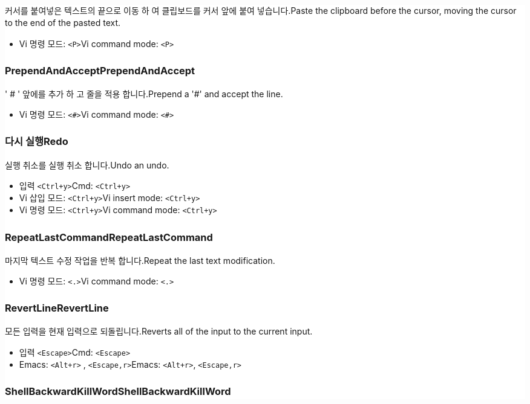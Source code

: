 <span data-ttu-id="11e5a-288">커서를 붙여넣은 텍스트의 끝으로 이동 하 여 클립보드를 커서 앞에 붙여 넣습니다.</span><span class="sxs-lookup"><span data-stu-id="11e5a-288">Paste the clipboard before the cursor, moving the cursor to the end of the pasted text.</span></span>

- <span data-ttu-id="11e5a-289">Vi 명령 모드: `<P>`</span><span class="sxs-lookup"><span data-stu-id="11e5a-289">Vi command mode: `<P>`</span></span>

### <a name="prependandaccept"></a><span data-ttu-id="11e5a-290">PrependAndAccept</span><span class="sxs-lookup"><span data-stu-id="11e5a-290">PrependAndAccept</span></span>

<span data-ttu-id="11e5a-291">' # ' 앞에를 추가 하 고 줄을 적용 합니다.</span><span class="sxs-lookup"><span data-stu-id="11e5a-291">Prepend a '#' and accept the line.</span></span>

- <span data-ttu-id="11e5a-292">Vi 명령 모드: `<#>`</span><span class="sxs-lookup"><span data-stu-id="11e5a-292">Vi command mode: `<#>`</span></span>

### <a name="redo"></a><span data-ttu-id="11e5a-293">다시 실행</span><span class="sxs-lookup"><span data-stu-id="11e5a-293">Redo</span></span>

<span data-ttu-id="11e5a-294">실행 취소를 실행 취소 합니다.</span><span class="sxs-lookup"><span data-stu-id="11e5a-294">Undo an undo.</span></span>

- <span data-ttu-id="11e5a-295">입력 `<Ctrl+y>`</span><span class="sxs-lookup"><span data-stu-id="11e5a-295">Cmd: `<Ctrl+y>`</span></span>
- <span data-ttu-id="11e5a-296">Vi 삽입 모드: `<Ctrl+y>`</span><span class="sxs-lookup"><span data-stu-id="11e5a-296">Vi insert mode: `<Ctrl+y>`</span></span>
- <span data-ttu-id="11e5a-297">Vi 명령 모드: `<Ctrl+y>`</span><span class="sxs-lookup"><span data-stu-id="11e5a-297">Vi command mode: `<Ctrl+y>`</span></span>

### <a name="repeatlastcommand"></a><span data-ttu-id="11e5a-298">RepeatLastCommand</span><span class="sxs-lookup"><span data-stu-id="11e5a-298">RepeatLastCommand</span></span>

<span data-ttu-id="11e5a-299">마지막 텍스트 수정 작업을 반복 합니다.</span><span class="sxs-lookup"><span data-stu-id="11e5a-299">Repeat the last text modification.</span></span>

- <span data-ttu-id="11e5a-300">Vi 명령 모드: `<.>`</span><span class="sxs-lookup"><span data-stu-id="11e5a-300">Vi command mode: `<.>`</span></span>

### <a name="revertline"></a><span data-ttu-id="11e5a-301">RevertLine</span><span class="sxs-lookup"><span data-stu-id="11e5a-301">RevertLine</span></span>

<span data-ttu-id="11e5a-302">모든 입력을 현재 입력으로 되돌립니다.</span><span class="sxs-lookup"><span data-stu-id="11e5a-302">Reverts all of the input to the current input.</span></span>

- <span data-ttu-id="11e5a-303">입력 `<Escape>`</span><span class="sxs-lookup"><span data-stu-id="11e5a-303">Cmd: `<Escape>`</span></span>
- <span data-ttu-id="11e5a-304">Emacs: `<Alt+r>` , `<Escape,r>`</span><span class="sxs-lookup"><span data-stu-id="11e5a-304">Emacs: `<Alt+r>`, `<Escape,r>`</span></span>

### <a name="shellbackwardkillword"></a><span data-ttu-id="11e5a-305">ShellBackwardKillWord</span><span class="sxs-lookup"><span data-stu-id="11e5a-305">ShellBackwardKillWord</span></span>

